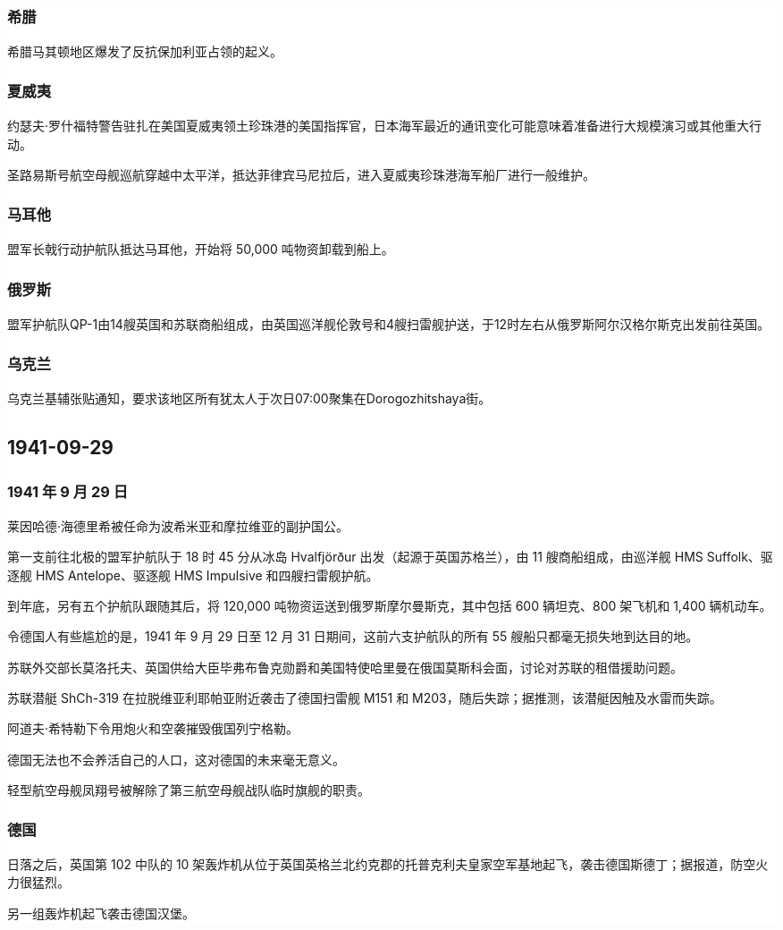 ### 希腊

希腊马其顿地区爆发了反抗保加利亚占领的起义。

### 夏威夷

约瑟夫·罗什福特警告驻扎在美国夏威夷领土珍珠港的美国指挥官，日本海军最近的通讯变化可能意味着准备进行大规模演习或其他重大行动。

圣路易斯号航空母舰巡航穿越中太平洋，抵达菲律宾马尼拉后，进入夏威夷珍珠港海军船厂进行一般维护。

### 马耳他

盟军长戟行动护航队抵达马耳他，开始将 50,000 吨物资卸载到船上。

### 俄罗斯

盟军护航队QP-1由14艘英国和苏联商船组成，由英国巡洋舰伦敦号和4艘扫雷舰护送，于12时左右从俄罗斯阿尔汉格尔斯克出发前往英国。

### 乌克兰

乌克兰基辅张贴通知，要求该地区所有犹太人于次日07:00聚集在Dorogozhitshaya街。

## 1941-09-29

### 1941 年 9 月 29 日

莱因哈德·海德里希被任命为波希米亚和摩拉维亚的副护国公。

第一支前往北极的盟军护航队于 18 时 45 分从冰岛 Hvalfjörður
出发（起源于英国苏格兰），由 11 艘商船组成，由巡洋舰 HMS Suffolk、驱逐舰
HMS Antelope、驱逐舰 HMS Impulsive 和四艘扫雷舰护航。

到年底，另有五个护航队跟随其后，将 120,000
吨物资运送到俄罗斯摩尔曼斯克，其中包括 600 辆坦克、800 架飞机和 1,400
辆机动车。

令德国人有些尴尬的是，1941 年 9 月 29 日至 12 月 31
日期间，这前六支护航队的所有 55 艘船只都毫无损失地到达目的地。

苏联外交部长莫洛托夫、英国供给大臣毕弗布鲁克勋爵和美国特使哈里曼在俄国莫斯科会面，讨论对苏联的租借援助问题。

苏联潜艇 ShCh-319 在拉脱维亚利耶帕亚附近袭击了德国扫雷舰 M151 和
M203，随后失踪；据推测，该潜艇因触及水雷而失踪。

阿道夫·希特勒下令用炮火和空袭摧毁俄国列宁格勒。

德国无法也不会养活自己的人口，这对德国的未来毫无意义。

轻型航空母舰凤翔号被解除了第三航空母舰战队临时旗舰的职责。

### 德国

日落之后，英国第 102 中队的 10
架轰炸机从位于英国英格兰北约克郡的托普克利夫皇家空军基地起飞，袭击德国斯德丁；据报道，防空火力很猛烈。

另一组轰炸机起飞袭击德国汉堡。
